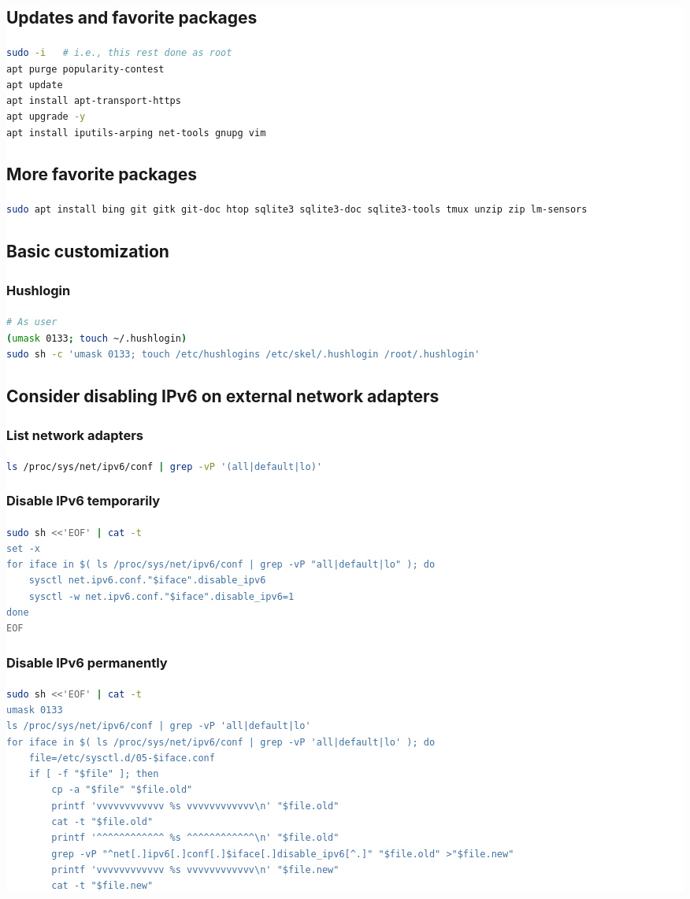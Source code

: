 ## Updates and favorite packages

```sh
sudo -i   # i.e., this rest done as root
apt purge popularity-contest
apt update
apt install apt-transport-https
apt upgrade -y
apt install iputils-arping net-tools gnupg vim
```

## More favorite packages

```sh
sudo apt install bing git gitk git-doc htop sqlite3 sqlite3-doc sqlite3-tools tmux unzip zip lm-sensors
```

## Basic customization

### Hushlogin

```sh
# As user
(umask 0133; touch ~/.hushlogin)
sudo sh -c 'umask 0133; touch /etc/hushlogins /etc/skel/.hushlogin /root/.hushlogin'
```

## Consider disabling IPv6 on external network adapters

### List network adapters

```sh
ls /proc/sys/net/ipv6/conf | grep -vP '(all|default|lo)'
```

### Disable IPv6 temporarily

```sh
sudo sh <<'EOF' | cat -t
set -x
for iface in $( ls /proc/sys/net/ipv6/conf | grep -vP "all|default|lo" ); do
    sysctl net.ipv6.conf."$iface".disable_ipv6
    sysctl -w net.ipv6.conf."$iface".disable_ipv6=1
done
EOF
```

### Disable IPv6 permanently

```sh
sudo sh <<'EOF' | cat -t
umask 0133
ls /proc/sys/net/ipv6/conf | grep -vP 'all|default|lo'
for iface in $( ls /proc/sys/net/ipv6/conf | grep -vP 'all|default|lo' ); do
    file=/etc/sysctl.d/05-$iface.conf
    if [ -f "$file" ]; then
        cp -a "$file" "$file.old"
        printf 'vvvvvvvvvvvv %s vvvvvvvvvvvv\n' "$file.old"
        cat -t "$file.old"
        printf '^^^^^^^^^^^^ %s ^^^^^^^^^^^^\n' "$file.old"
        grep -vP "^net[.]ipv6[.]conf[.]$iface[.]disable_ipv6[^.]" "$file.old" >"$file.new"
        printf 'vvvvvvvvvvvv %s vvvvvvvvvvvv\n' "$file.new"
        cat -t "$file.new"
```